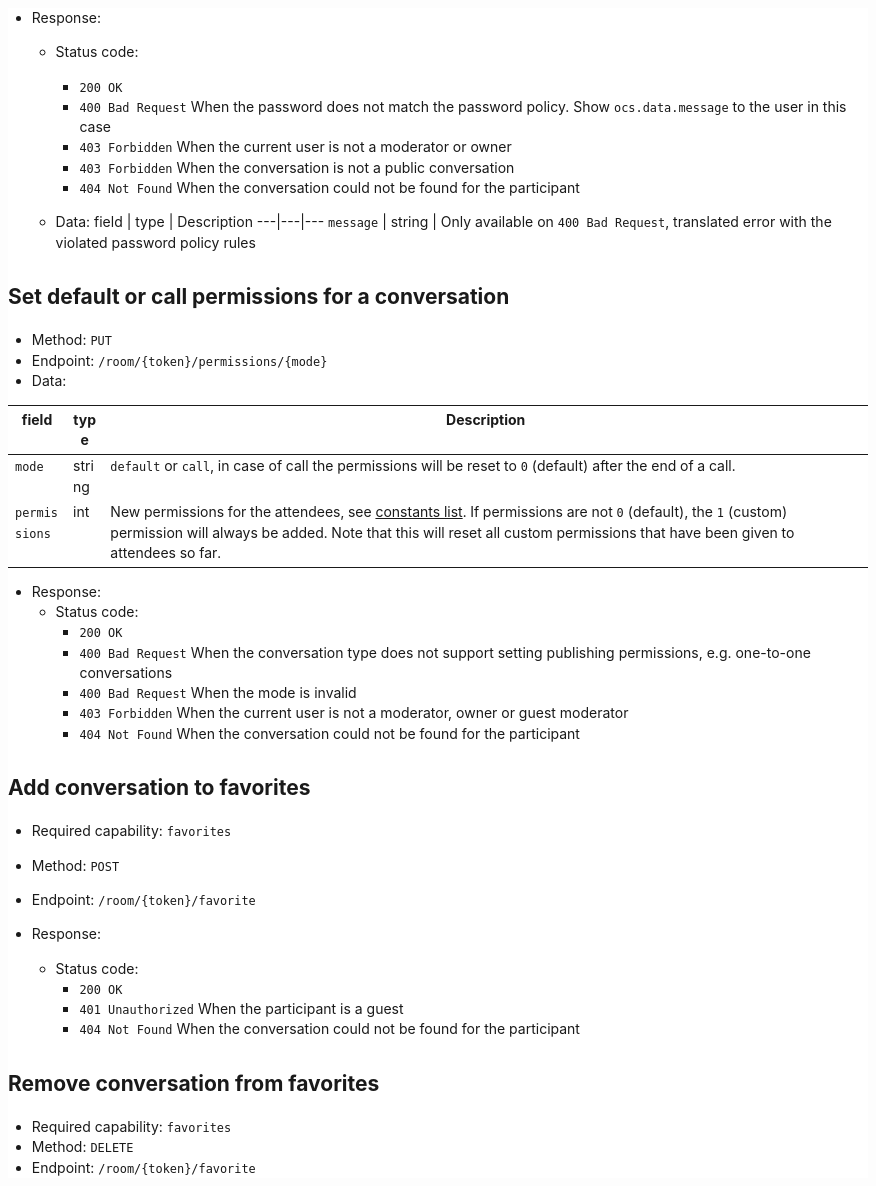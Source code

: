 * Response:
    - Status code:
        + `200 OK`
        + `400 Bad Request` When the password does not match the password policy. Show `ocs.data.message` to the user in this case
        + `403 Forbidden` When the current user is not a moderator or owner
        + `403 Forbidden` When the conversation is not a public conversation
        + `404 Not Found` When the conversation could not be found for the participant

    - Data:
        field | type | Description
        ---|---|---
        `message` | string | Only available on `400 Bad Request`, translated error with the violated password policy rules

## Set default or call permissions for a conversation

* Method: `PUT`
* Endpoint: `/room/{token}/permissions/{mode}`
* Data:

| field         | type   | Description                                                                                                                                                                                                                                                                    |
|---------------|--------|--------------------------------------------------------------------------------------------------------------------------------------------------------------------------------------------------------------------------------------------------------------------------------|
| `mode`        | string | `default` or `call`, in case of call the permissions will be reset to `0` (default) after the end of a call.                                                                                                                                                                   |
| `permissions` | int    | New permissions for the attendees, see [constants list](constants.md#attendee-permissions). If permissions are not `0` (default), the `1` (custom) permission will always be added. Note that this will reset all custom permissions that have been given to attendees so far. |

* Response:
    - Status code:
        + `200 OK`
        + `400 Bad Request` When the conversation type does not support setting publishing permissions, e.g. one-to-one conversations
        + `400 Bad Request` When the mode is invalid
        + `403 Forbidden` When the current user is not a moderator, owner or guest moderator
        + `404 Not Found` When the conversation could not be found for the participant

## Add conversation to favorites

* Required capability: `favorites`
* Method: `POST`
* Endpoint: `/room/{token}/favorite`

* Response:
    - Status code:
        + `200 OK`
        + `401 Unauthorized` When the participant is a guest
        + `404 Not Found` When the conversation could not be found for the participant

## Remove conversation from favorites

* Required capability: `favorites`
* Method: `DELETE`
* Endpoint: `/room/{token}/favorite`
